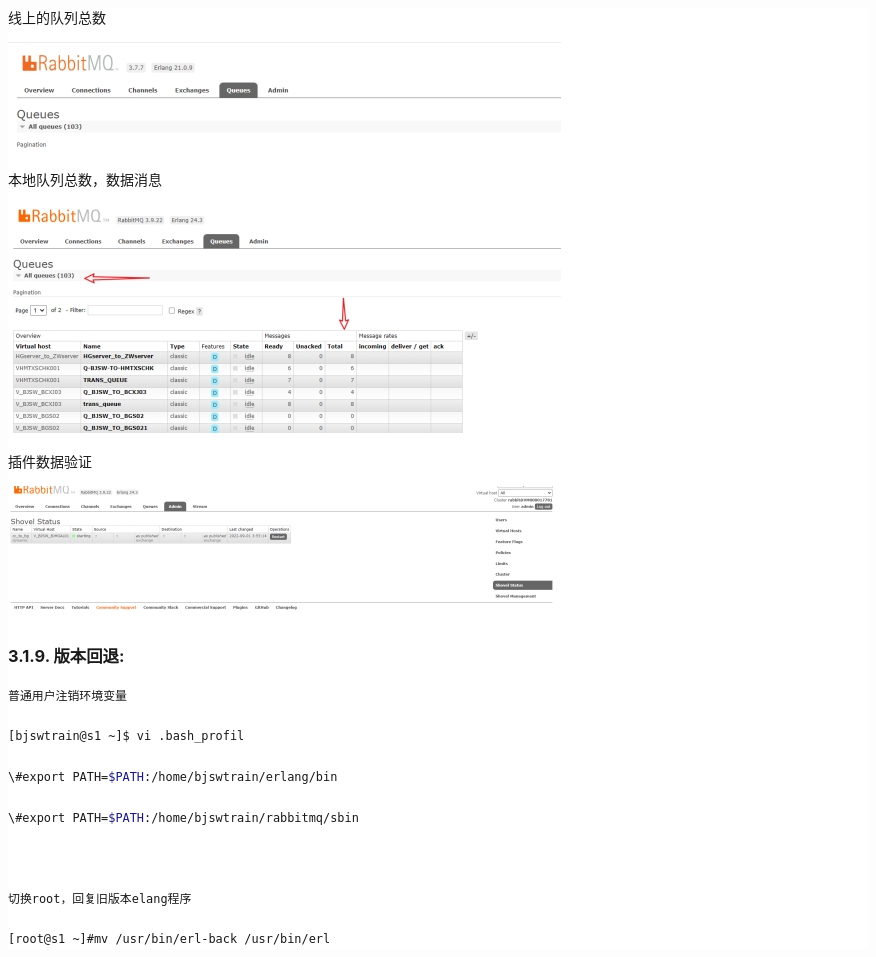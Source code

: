  

线上的队列总数

![](/images/posts/08_Rabbitmq/00/7.jpg)   

 

 

 

本地队列总数，数据消息

 

![](/images/posts/08_Rabbitmq/00/8.jpg)   

 

 

 

插件数据验证

![](/images/posts/08_Rabbitmq/00/9.jpg)   

 

 

 

### 3.1.9. 版本回退:

```bash
普通用户注销环境变量

[bjswtrain@s1 ~]$ vi .bash_profil

\#export PATH=$PATH:/home/bjswtrain/erlang/bin

\#export PATH=$PATH:/home/bjswtrain/rabbitmq/sbin

 

切换root，回复旧版本elang程序

[root@s1 ~]#mv /usr/bin/erl-back /usr/bin/erl

```